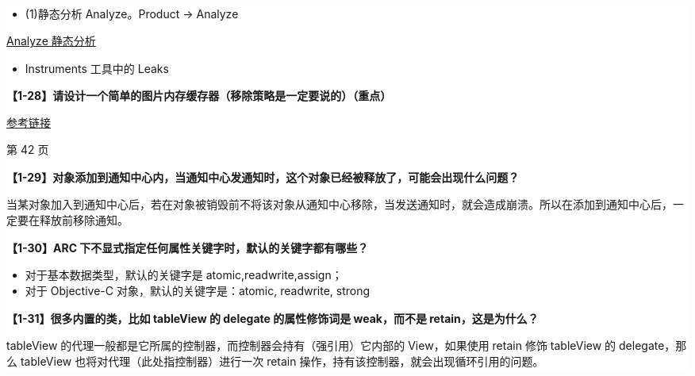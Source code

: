 * (1)静态分析 Analyze。Product -> Analyze 

[Analyze 静态分析](https://www.jianshu.com/p/f344abae35ce)

* Instruments 工具中的 Leaks

**【1-28】请设计一个简单的图片内存缓存器（移除策略是一定要说的）（重点）**

[参考链接](https://www.jianshu.com/p/b7a1a6e2ee4c)

第 42 页

**【1-29】对象添加到通知中心内，当通知中心发通知时，这个对象已经被释放了，可能会出现什么问题？**

当某对象加入到通知中心后，若在对象被销毁前不将该对象从通知中心移除，当发送通知时，就会造成崩溃。所以在添加到通知中心后，一定要在释放前移除通知。

**【1-30】ARC 下不显式指定任何属性关键字时，默认的关键字都有哪些？**

* 对于基本数据类型，默认的关键字是 atomic,readwrite,assign；
* 对于 Objective-C 对象，默认的关键字是：atomic, readwrite, strong

**【1-31】很多内置的类，比如 tableView 的 delegate 的属性修饰词是 weak，而不是 retain，这是为什么？**

tableView 的代理一般都是它所属的控制器，而控制器会持有（强引用）它内部的 View，如果使用 retain 修饰 tableView 的 delegate，那么 tableView 也将对代理（此处指控制器）进行一次 retain 操作，持有该控制器，就会出现循环引用的问题。






